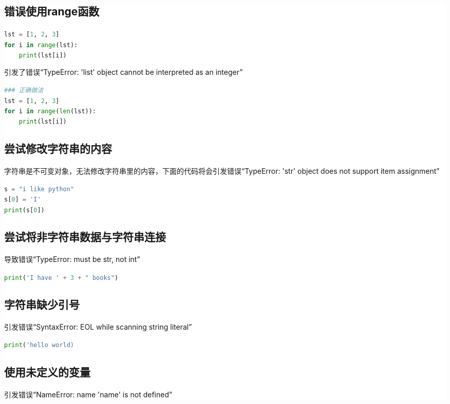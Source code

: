 
## 错误使用range函数

```python
lst = [1, 2, 3]
for i in range(lst):
    print(lst[i])
```

引发了错误“TypeError: 'list' object cannot be interpreted as an integer”

```python
### 正确做法
lst = [1, 2, 3]
for i in range(len(lst)):
    print(lst[i])
```



## 尝试修改字符串的内容

字符串是不可变对象，无法修改字符串里的内容，下面的代码将会引发错误“TypeError: 'str' object does not support item assignment”

```python
s = "i like python"
s[0] = 'I'
print(s[0])
```





## 尝试将非字符串数据与字符串连接

导致错误“TypeError: must be str, not int”

```python
print('I have ' + 3 + " books")
```



## 字符串缺少引号

引发错误“SyntaxError: EOL while scanning string literal”

```python
print('hello world)
```





## 使用未定义的变量

引发错误“NameError: name 'name' is not defined”
